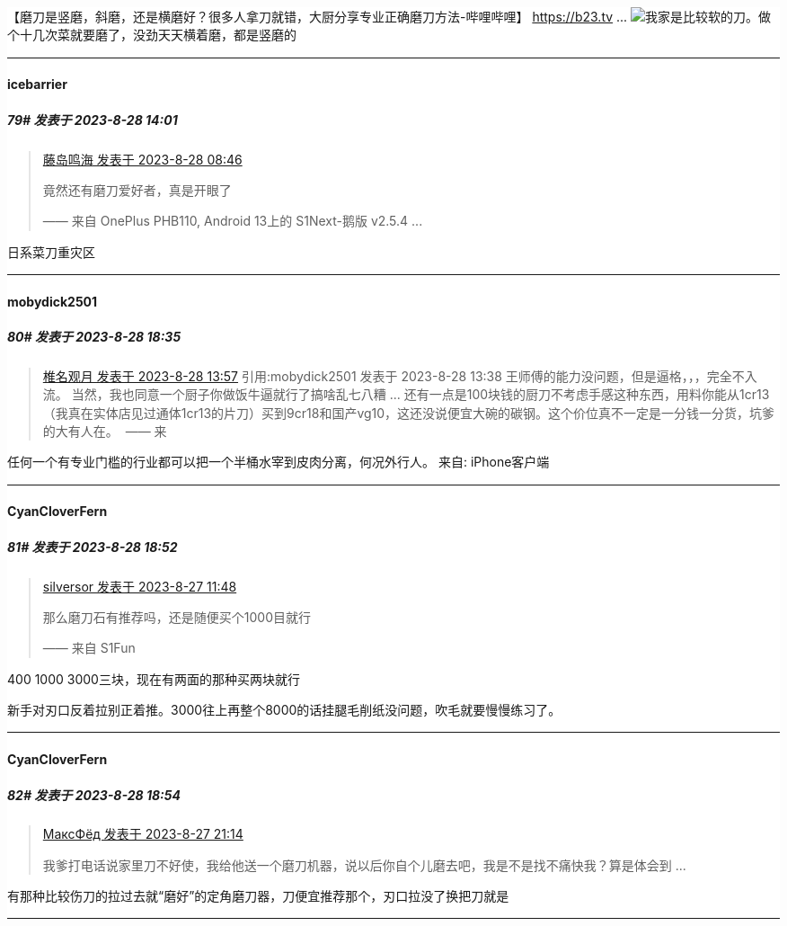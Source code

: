 【磨刀是竖磨，斜磨，还是横磨好？很多人拿刀就错，大厨分享专业正确磨刀方法-哔哩哔哩】 https://b23.tv ...</blockquote>
<img src="https://static.saraba1st.com/image/smiley/face2017/013.png" referrerpolicy="no-referrer">我家是比较软的刀。做个十几次菜就要磨了，没劲天天横着磨，都是竖磨的

*****

####  icebarrier  
##### 79#       发表于 2023-8-28 14:01

<blockquote><a href="httphttps://bbs.saraba1st.com/2b/forum.php?mod=redirect&amp;goto=findpost&amp;pid=62191219&amp;ptid=2150083" target="_blank">藤岛鸣海 发表于 2023-8-28 08:46</a>

竟然还有磨刀爱好者，真是开眼了

—— 来自 OnePlus PHB110, Android 13上的 S1Next-鹅版 v2.5.4 ...</blockquote>
日系菜刀重灾区


*****

####  mobydick2501  
##### 80#       发表于 2023-8-28 18:35

<blockquote><a href="httphttps://bbs.saraba1st.com/2b/forum.php?mod=redirect&amp;goto=findpost&amp;pid=62195402&amp;ptid=2150083" target="_blank"> 椎名观月 发表于 2023-8-28 13:57</a> 引用:mobydick2501 发表于 2023-8-28 13:38 王师傅的能力没问题，但是逼格，，，完全不入流。 当然，我也同意一个厨子你做饭牛逼就行了搞啥乱七八糟 ... 还有一点是100块钱的厨刀不考虑手感这种东西，用料你能从1cr13（我真在实体店见过通体1cr13的片刀）买到9cr18和国产vg10，这还没说便宜大碗的碳钢。这个价位真不一定是一分钱一分货，坑爹的大有人在。  —— 来 </blockquote>
任何一个有专业门槛的行业都可以把一个半桶水宰到皮肉分离，何况外行人。 来自: iPhone客户端


*****

####  CyanCloverFern  
##### 81#       发表于 2023-8-28 18:52

<blockquote><a href="httphttps://bbs.saraba1st.com/2b/forum.php?mod=redirect&amp;goto=findpost&amp;pid=62180813&amp;ptid=2150083" target="_blank">silversor 发表于 2023-8-27 11:48</a>

那么磨刀石有推荐吗，还是随便买个1000目就行

—— 来自 S1Fun</blockquote>
400 1000 3000三块，现在有两面的那种买两块就行

新手对刃口反着拉别正着推。3000往上再整个8000的话挂腿毛削纸没问题，吹毛就要慢慢练习了。


*****

####  CyanCloverFern  
##### 82#       发表于 2023-8-28 18:54

<blockquote><a href="httphttps://bbs.saraba1st.com/2b/forum.php?mod=redirect&amp;goto=findpost&amp;pid=62187784&amp;ptid=2150083" target="_blank">МаксФёд 发表于 2023-8-27 21:14</a>

我爹打电话说家里刀不好使，我给他送一个磨刀机器，说以后你自个儿磨去吧，我是不是找不痛快我？算是体会到 ...</blockquote>
有那种比较伤刀的拉过去就“磨好”的定角磨刀器，刀便宜推荐那个，刃口拉没了换把刀就是

*****

